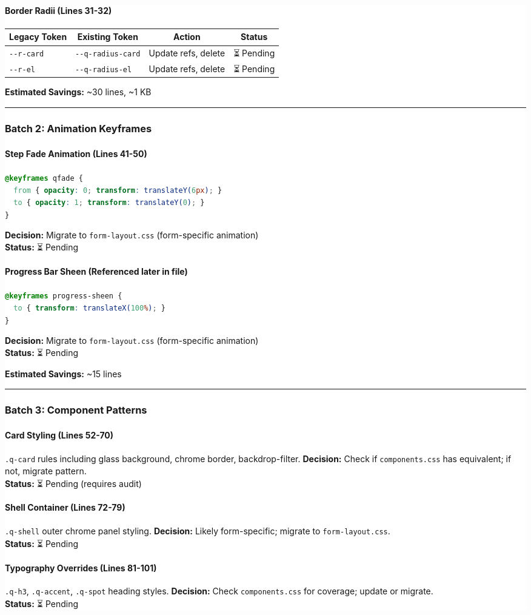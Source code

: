 #### Border Radii (Lines 31-32)
| Legacy Token | Existing Token | Action | Status |
|--------------|----------------|--------|--------|
| `--r-card` | `--q-radius-card` | Update refs, delete | ⏳ Pending |
| `--r-el` | `--q-radius-el` | Update refs, delete | ⏳ Pending |

**Estimated Savings:** ~30 lines, ~1 KB

---

### **Batch 2: Animation Keyframes**

#### Step Fade Animation (Lines 41-50)
```css
@keyframes qfade {
  from { opacity: 0; transform: translateY(6px); }
  to { opacity: 1; transform: translateY(0); }
}
```
**Decision:** Migrate to `form-layout.css` (form-specific animation)  
**Status:** ⏳ Pending

#### Progress Bar Sheen (Referenced later in file)
```css
@keyframes progress-sheen {
  to { transform: translateX(100%); }
}
```
**Decision:** Migrate to `form-layout.css` (form-specific animation)  
**Status:** ⏳ Pending

**Estimated Savings:** ~15 lines

---

### **Batch 3: Component Patterns**

#### Card Styling (Lines 52-70)
`.q-card` rules including glass background, chrome border, backdrop-filter.
**Decision:** Check if `components.css` has equivalent; if not, migrate pattern.  
**Status:** ⏳ Pending (requires audit)

#### Shell Container (Lines 72-79)
`.q-shell` outer chrome panel styling.
**Decision:** Likely form-specific; migrate to `form-layout.css`.  
**Status:** ⏳ Pending

#### Typography Overrides (Lines 81-101)
`.q-h3`, `.q-accent`, `.q-spot` heading styles.
**Decision:** Check `components.css` for coverage; update or migrate.  
**Status:** ⏳ Pending
